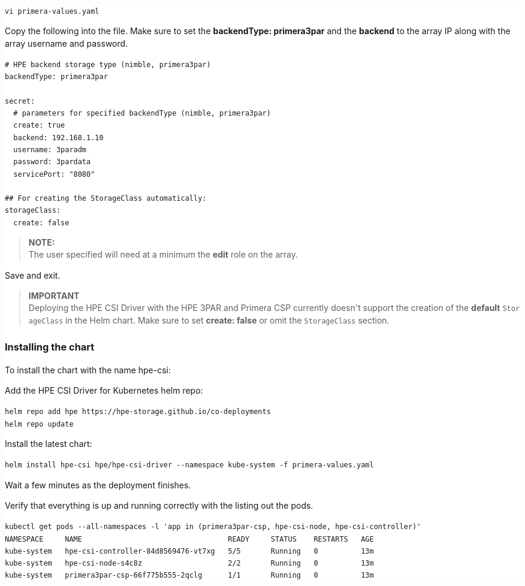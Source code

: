 ```
vi primera-values.yaml
```

Copy the following into the file. Make sure to set the **backendType: primera3par** and the **backend** to the array IP along with the array username and password.

```
# HPE backend storage type (nimble, primera3par)
backendType: primera3par

secret:
  # parameters for specified backendType (nimble, primera3par)
  create: true
  backend: 192.168.1.10
  username: 3paradm
  password: 3pardata
  servicePort: "8080"

## For creating the StorageClass automatically:
storageClass:
  create: false
```
> **NOTE:** <br />
> The user specified will need at a minimum the **edit** role on the array.

Save and exit.

> **IMPORTANT**<br />Deploying the HPE CSI Driver with the HPE 3PAR and Primera CSP currently doesn't support the creation of the **default** `StorageClass` in the Helm chart. Make sure to set **create: false** or omit the `StorageClass` section.

### Installing the chart
To install the chart with the name hpe-csi:

Add the HPE CSI Driver for Kubernetes helm repo:

```
helm repo add hpe https://hpe-storage.github.io/co-deployments
helm repo update
```

Install the latest chart:

```
helm install hpe-csi hpe/hpe-csi-driver --namespace kube-system -f primera-values.yaml
```

Wait a few minutes as the deployment finishes.

Verify that everything is up and running correctly with the listing out the pods.

```
kubectl get pods --all-namespaces -l 'app in (primera3par-csp, hpe-csi-node, hpe-csi-controller)'
NAMESPACE     NAME                                  READY     STATUS    RESTARTS   AGE
kube-system   hpe-csi-controller-84d8569476-vt7xg   5/5       Running   0          13m
kube-system   hpe-csi-node-s4c8z                    2/2       Running   0          13m
kube-system   primera3par-csp-66f775b555-2qclg      1/1       Running   0          13m
```
